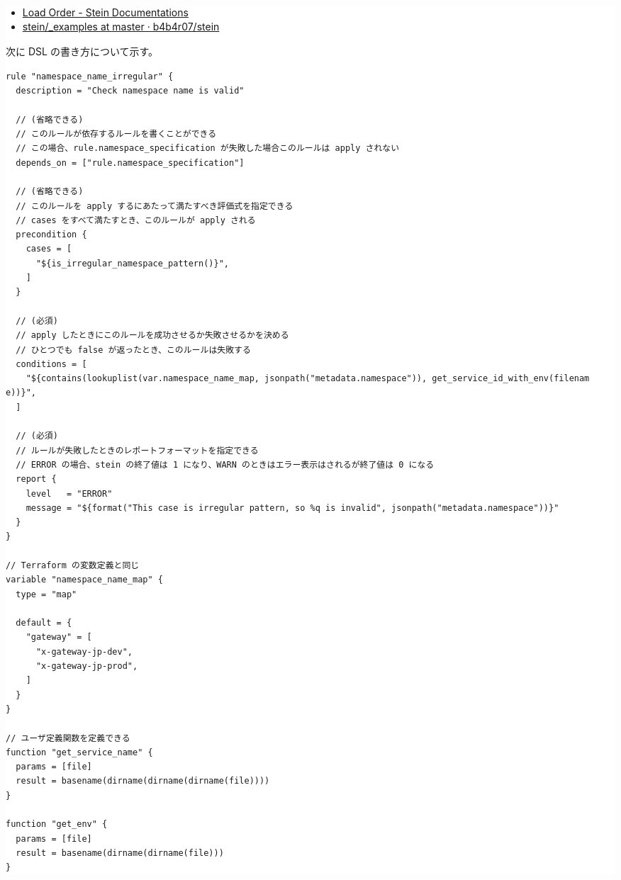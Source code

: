 - [Load Order - Stein Documentations](https://b4b4r07.github.io/stein/configuration/load/)
- [stein/_examples at master · b4b4r07/stein](https://github.com/b4b4r07/stein/tree/master/_examples)

次に DSL の書き方について示す。

```hcl
rule "namespace_name_irregular" {
  description = "Check namespace name is valid"

  // (省略できる)
  // このルールが依存するルールを書くことができる
  // この場合、rule.namespace_specification が失敗した場合このルールは apply されない
  depends_on = ["rule.namespace_specification"]

  // (省略できる)
  // このルールを apply するにあたって満たすべき評価式を指定できる
  // cases をすべて満たすとき、このルールが apply される
  precondition {
    cases = [
      "${is_irregular_namespace_pattern()}",
    ]
  }

  // (必須)
  // apply したときにこのルールを成功させるか失敗させるかを決める
  // ひとつでも false が返ったとき、このルールは失敗する
  conditions = [
    "${contains(lookuplist(var.namespace_name_map, jsonpath("metadata.namespace")), get_service_id_with_env(filename))}",
  ]

  // (必須)
  // ルールが失敗したときのレポートフォーマットを指定できる
  // ERROR の場合、stein の終了値は 1 になり、WARN のときはエラー表示はされるが終了値は 0 になる
  report {
    level   = "ERROR"
    message = "${format("This case is irregular pattern, so %q is invalid", jsonpath("metadata.namespace"))}"
  }
}

// Terraform の変数定義と同じ
variable "namespace_name_map" {
  type = "map"

  default = {
    "gateway" = [
      "x-gateway-jp-dev",
      "x-gateway-jp-prod",
    ]
  }
}

// ユーザ定義関数を定義できる
function "get_service_name" {
  params = [file]
  result = basename(dirname(dirname(dirname(file))))
}

function "get_env" {
  params = [file]
  result = basename(dirname(dirname(file)))
}

```